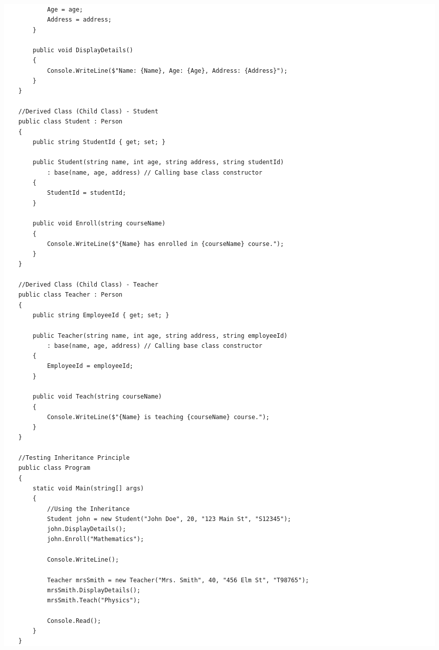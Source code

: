 ```
            Age = age;
            Address = address;
        }

        public void DisplayDetails()
        {
            Console.WriteLine($"Name: {Name}, Age: {Age}, Address: {Address}");
        }
    }

    //Derived Class (Child Class) - Student
    public class Student : Person
    {
        public string StudentId { get; set; }

        public Student(string name, int age, string address, string studentId)
            : base(name, age, address) // Calling base class constructor
        {
            StudentId = studentId;
        }

        public void Enroll(string courseName)
        {
            Console.WriteLine($"{Name} has enrolled in {courseName} course.");
        }
    }

    //Derived Class (Child Class) - Teacher
    public class Teacher : Person
    {
        public string EmployeeId { get; set; }

        public Teacher(string name, int age, string address, string employeeId)
            : base(name, age, address) // Calling base class constructor
        {
            EmployeeId = employeeId;
        }

        public void Teach(string courseName)
        {
            Console.WriteLine($"{Name} is teaching {courseName} course.");
        }
    }
    
    //Testing Inheritance Principle
    public class Program
    {
        static void Main(string[] args)
        {
            //Using the Inheritance
            Student john = new Student("John Doe", 20, "123 Main St", "S12345");
            john.DisplayDetails();
            john.Enroll("Mathematics");

            Console.WriteLine();

            Teacher mrsSmith = new Teacher("Mrs. Smith", 40, "456 Elm St", "T98765");
            mrsSmith.DisplayDetails();
            mrsSmith.Teach("Physics");

            Console.Read();
        }
    }
```